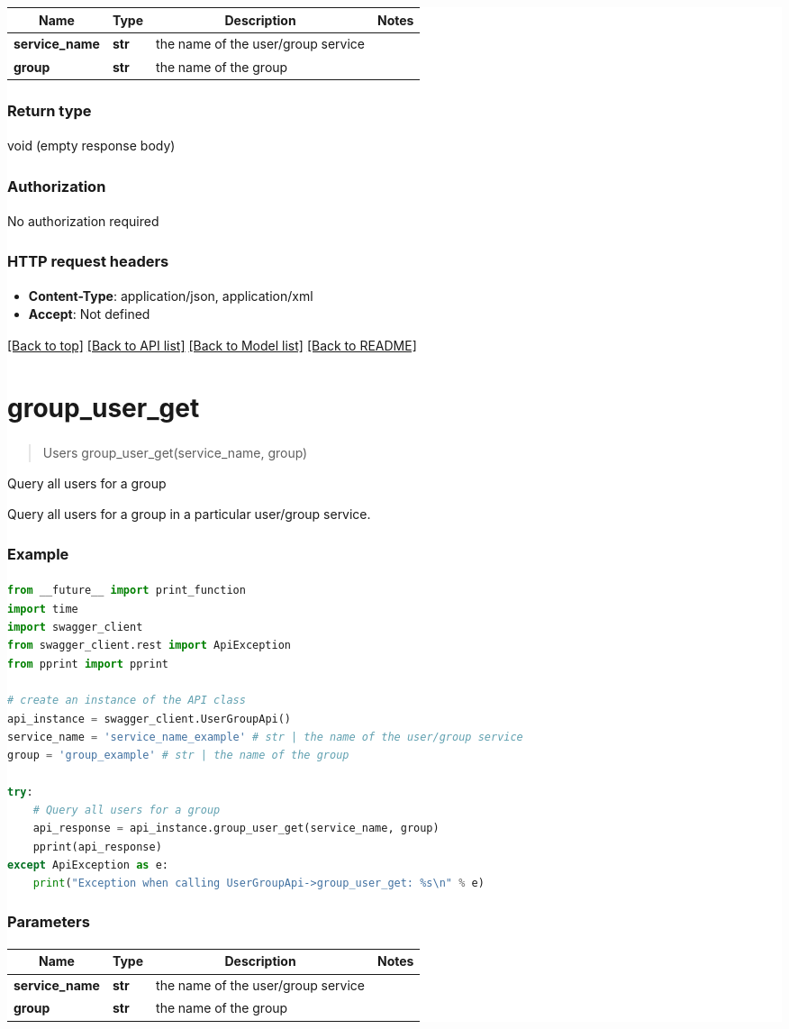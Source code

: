 Name | Type | Description  | Notes
------------- | ------------- | ------------- | -------------
 **service_name** | **str**| the name of the user/group service | 
 **group** | **str**| the name of the group | 

### Return type

void (empty response body)

### Authorization

No authorization required

### HTTP request headers

 - **Content-Type**: application/json, application/xml
 - **Accept**: Not defined

[[Back to top]](#) [[Back to API list]](../README.md#documentation-for-api-endpoints) [[Back to Model list]](../README.md#documentation-for-models) [[Back to README]](../README.md)

# **group_user_get**
> Users group_user_get(service_name, group)

Query all users for a group

Query all users for a group in a particular user/group service.

### Example
```python
from __future__ import print_function
import time
import swagger_client
from swagger_client.rest import ApiException
from pprint import pprint

# create an instance of the API class
api_instance = swagger_client.UserGroupApi()
service_name = 'service_name_example' # str | the name of the user/group service
group = 'group_example' # str | the name of the group

try:
    # Query all users for a group
    api_response = api_instance.group_user_get(service_name, group)
    pprint(api_response)
except ApiException as e:
    print("Exception when calling UserGroupApi->group_user_get: %s\n" % e)
```

### Parameters

Name | Type | Description  | Notes
------------- | ------------- | ------------- | -------------
 **service_name** | **str**| the name of the user/group service | 
 **group** | **str**| the name of the group | 
